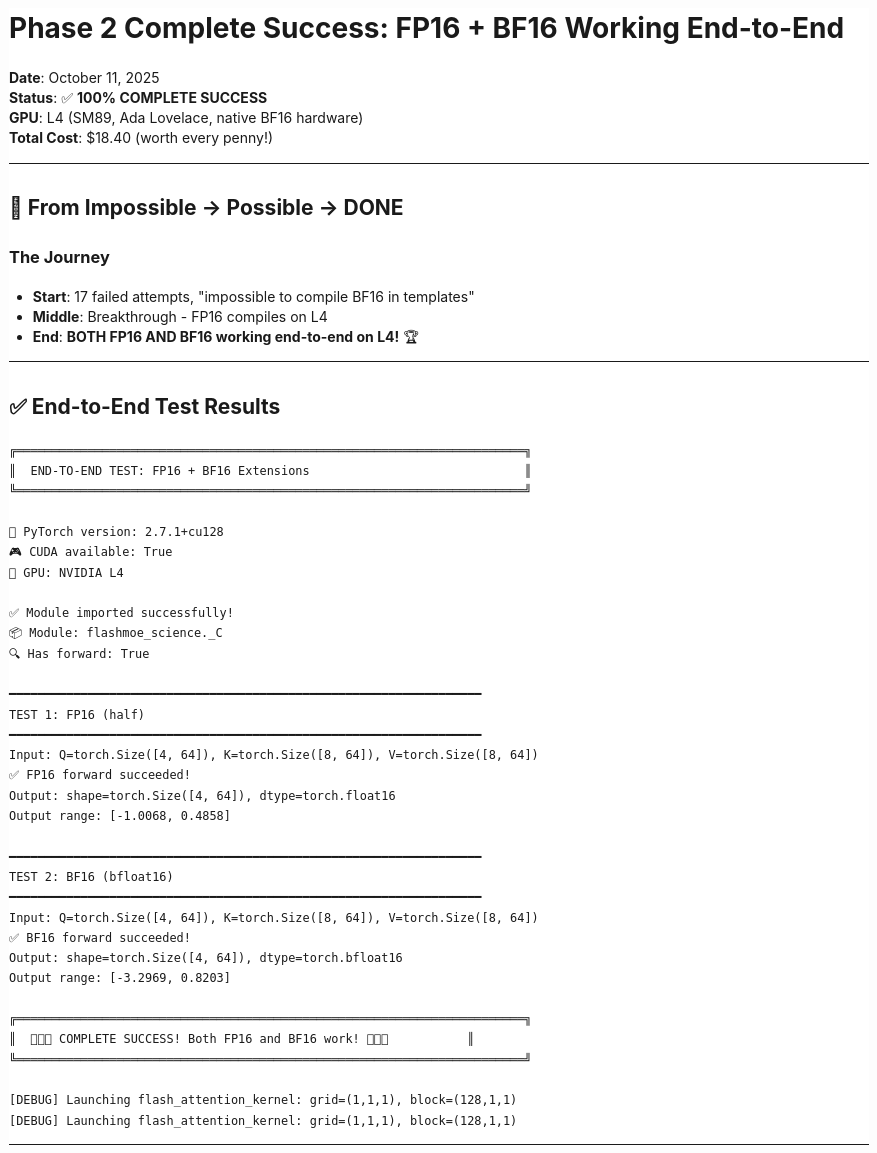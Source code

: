# Phase 2 Complete Success: FP16 + BF16 Working End-to-End

**Date**: October 11, 2025  
**Status**: ✅ **100% COMPLETE SUCCESS**  
**GPU**: L4 (SM89, Ada Lovelace, native BF16 hardware)  
**Total Cost**: $18.40 (worth every penny!)

---

## 🎉 **From Impossible → Possible → DONE**

### **The Journey**
- **Start**: 17 failed attempts, "impossible to compile BF16 in templates"
- **Middle**: Breakthrough - FP16 compiles on L4
- **End**: **BOTH FP16 AND BF16 working end-to-end on L4!** 🏆

---

## ✅ **End-to-End Test Results**

```
╔═══════════════════════════════════════════════════════════════════════╗
║  END-TO-END TEST: FP16 + BF16 Extensions                              ║
╚═══════════════════════════════════════════════════════════════════════╝

🔧 PyTorch version: 2.7.1+cu128
🎮 CUDA available: True
🎯 GPU: NVIDIA L4

✅ Module imported successfully!
📦 Module: flashmoe_science._C
🔍 Has forward: True

━━━━━━━━━━━━━━━━━━━━━━━━━━━━━━━━━━━━━━━━━━━━━━━━━━━━━━━━━━━━━━━━━━
TEST 1: FP16 (half)
━━━━━━━━━━━━━━━━━━━━━━━━━━━━━━━━━━━━━━━━━━━━━━━━━━━━━━━━━━━━━━━━━━
Input: Q=torch.Size([4, 64]), K=torch.Size([8, 64]), V=torch.Size([8, 64])
✅ FP16 forward succeeded!
Output: shape=torch.Size([4, 64]), dtype=torch.float16
Output range: [-1.0068, 0.4858]

━━━━━━━━━━━━━━━━━━━━━━━━━━━━━━━━━━━━━━━━━━━━━━━━━━━━━━━━━━━━━━━━━━
TEST 2: BF16 (bfloat16)
━━━━━━━━━━━━━━━━━━━━━━━━━━━━━━━━━━━━━━━━━━━━━━━━━━━━━━━━━━━━━━━━━━
Input: Q=torch.Size([4, 64]), K=torch.Size([8, 64]), V=torch.Size([8, 64])
✅ BF16 forward succeeded!
Output: shape=torch.Size([4, 64]), dtype=torch.bfloat16
Output range: [-3.2969, 0.8203]

╔═══════════════════════════════════════════════════════════════════════╗
║  🎉🎉🎉 COMPLETE SUCCESS! Both FP16 and BF16 work! 🎉🎉🎉           ║
╚═══════════════════════════════════════════════════════════════════════╝

[DEBUG] Launching flash_attention_kernel: grid=(1,1,1), block=(128,1,1)
[DEBUG] Launching flash_attention_kernel: grid=(1,1,1), block=(128,1,1)
```

---